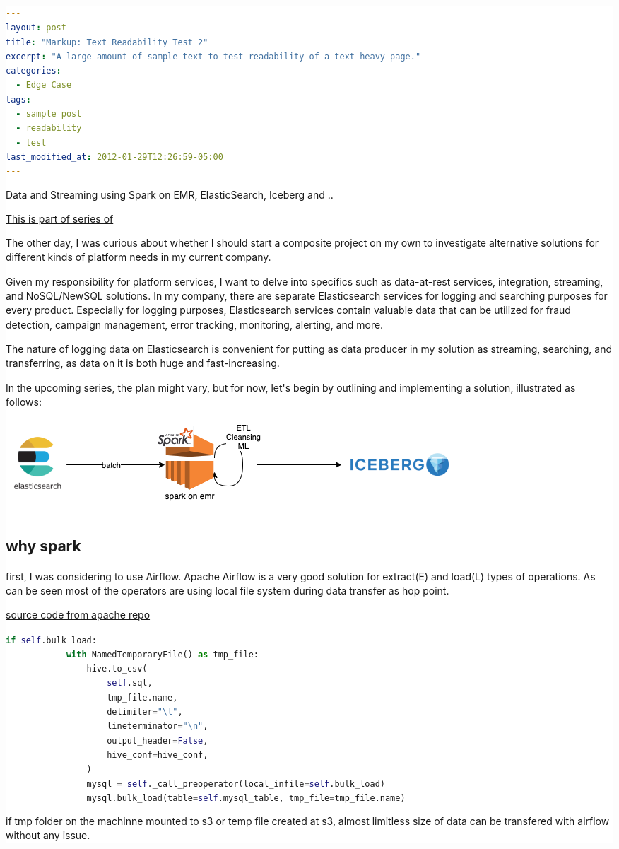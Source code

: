 ```yaml
---
layout: post
title: "Markup: Text Readability Test 2"
excerpt: "A large amount of sample text to test readability of a text heavy page."
categories:
  - Edge Case
tags:
  - sample post
  - readability
  - test
last_modified_at: 2012-01-29T12:26:59-05:00
---
```


Data and Streaming using Spark on EMR, ElasticSearch, Iceberg and ..

[This is part of series of](https://farukonder.github.io/thats-enough-cloud-for-today)

The other day, I was curious about whether I should start a composite project on my own to investigate alternative solutions for different kinds of platform needs in my current company. 

Given my responsibility for platform services, I want to delve into specifics such as data-at-rest services, integration, streaming, and NoSQL/NewSQL solutions.
In my company, there are separate Elasticsearch services for logging and searching purposes for every product. Especially for logging purposes, Elasticsearch services contain valuable data that can be utilized for fraud detection, campaign management, error tracking, monitoring, alerting, and more.

The nature of logging data on Elasticsearch is convenient for putting as data producer in my solution as streaming, searching, and transferring, as data on it is both huge and fast-increasing.

In the upcoming series, the plan might vary, but for now, let's begin by outlining and implementing a solution, illustrated as follows:

![solution overview](../public/content/content.drawio.png)


## why spark
first, I was considering to use Airflow. Apache Airflow is a very good solution for extract(E) and load(L) types of operations. As can be seen most of the operators are using local file system during data transfer as hop point. 
     
[source code from apache repo ](https://github.com/apache/airflow/blob/45548b9451fba4e48c6f0c0ba6050482c2ea2956/airflow/providers/apache/hive/transfers/hive_to_mysql.py#L99)
```python
if self.bulk_load:
            with NamedTemporaryFile() as tmp_file:
                hive.to_csv(
                    self.sql,
                    tmp_file.name,
                    delimiter="\t",
                    lineterminator="\n",
                    output_header=False,
                    hive_conf=hive_conf,
                )
                mysql = self._call_preoperator(local_infile=self.bulk_load)
                mysql.bulk_load(table=self.mysql_table, tmp_file=tmp_file.name)
```
if tmp folder on the machinne mounted to s3 or temp file created at s3, almost limitless size of data can be transfered with airflow without any issue.